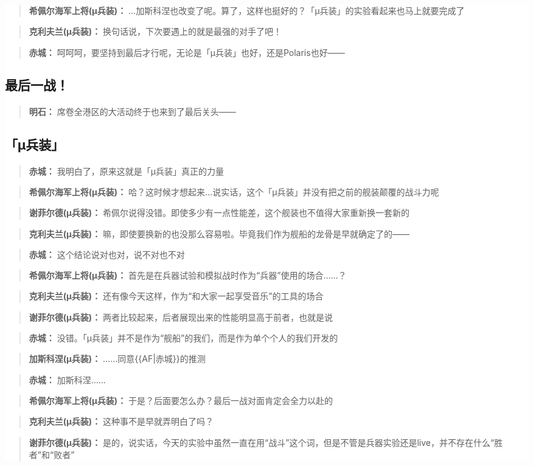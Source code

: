 > **希佩尔海军上将(μ兵装)：**
> …加斯科涅也改变了呢。算了，这样也挺好的？「μ兵装」的实验看起来也马上就要完成了

> **克利夫兰(μ兵装)：**
> 换句话说，下次要遇上的就是最强的对手了吧！

> **赤城：**
> 呵呵呵，要坚持到最后才行呢，无论是「μ兵装」也好，还是Polaris也好——

## 最后一战！

> **明石：**
> 席卷全港区的大活动终于也来到了最后关头——

## 「μ兵装」

> **赤城：**
> 我明白了，原来这就是「μ兵装」真正的力量

> **希佩尔海军上将(μ兵装)：**
> 哈？这时候才想起来…说实话，这个「μ兵装」并没有把之前的舰装颠覆的战斗力呢

> **谢菲尔德(μ兵装)：**
> 希佩尔说得没错。即使多少有一点性能差，这个舰装也不值得大家重新换一套新的

> **克利夫兰(μ兵装)：**
> 嘛，即使要换新的也没那么容易啦。毕竟我们作为舰船的龙骨是早就确定了的——

> **赤城：**
> 这个结论说对也对，说不对也不对

> **希佩尔海军上将(μ兵装)：**
> 首先是在兵器试验和模拟战时作为“兵器”使用的场合……？

> **克利夫兰(μ兵装)：**
> 还有像今天这样，作为“和大家一起享受音乐”的工具的场合

> **谢菲尔德(μ兵装)：**
> 两者比较起来，后者展现出来的性能明显高于前者，也就是说

> **赤城：**
> 没错。「μ兵装」并不是作为“舰船”的我们，而是作为单个个人的我们开发的

> **加斯科涅(μ兵装)：**
> ……同意{{AF|赤城}}的推测

> **赤城：**
> 加斯科涅……

> **希佩尔海军上将(μ兵装)：**
> 于是？后面要怎么办？最后一战对面肯定会全力以赴的

> **克利夫兰(μ兵装)：**
> 这种事不是早就弄明白了吗？

> **谢菲尔德(μ兵装)：**
> 是的，说实话，今天的实验中虽然一直在用“战斗”这个词，但是不管是兵器实验还是live，并不存在什么“胜者”和“败者”
